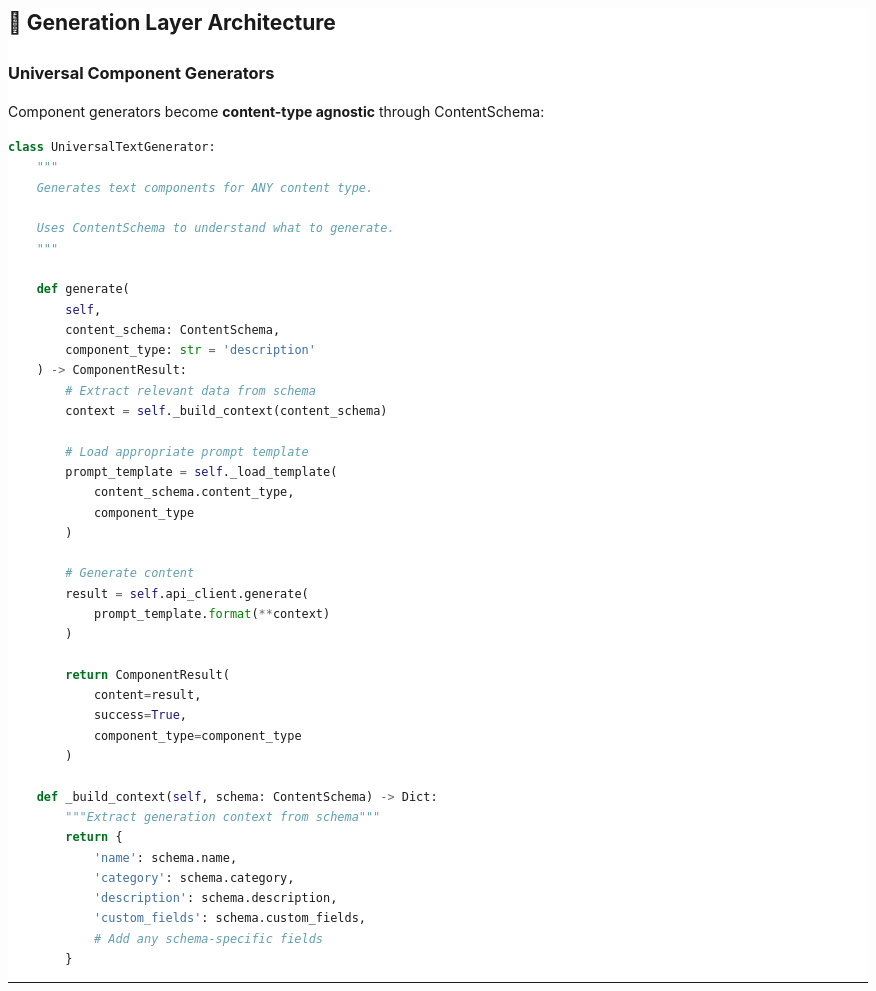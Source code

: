 
## 🎨 Generation Layer Architecture

### Universal Component Generators

Component generators become **content-type agnostic** through ContentSchema:

```python
class UniversalTextGenerator:
    """
    Generates text components for ANY content type.
    
    Uses ContentSchema to understand what to generate.
    """
    
    def generate(
        self, 
        content_schema: ContentSchema,
        component_type: str = 'description'
    ) -> ComponentResult:
        # Extract relevant data from schema
        context = self._build_context(content_schema)
        
        # Load appropriate prompt template
        prompt_template = self._load_template(
            content_schema.content_type,
            component_type
        )
        
        # Generate content
        result = self.api_client.generate(
            prompt_template.format(**context)
        )
        
        return ComponentResult(
            content=result,
            success=True,
            component_type=component_type
        )
    
    def _build_context(self, schema: ContentSchema) -> Dict:
        """Extract generation context from schema"""
        return {
            'name': schema.name,
            'category': schema.category,
            'description': schema.description,
            'custom_fields': schema.custom_fields,
            # Add any schema-specific fields
        }
```

---
